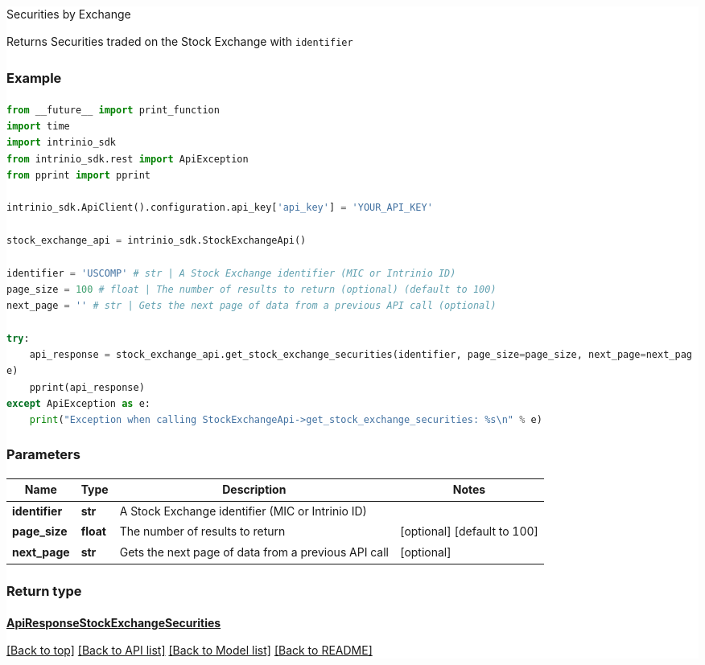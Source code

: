 Securities by Exchange

Returns Securities traded on the Stock Exchange with `identifier`

### Example
```python
from __future__ import print_function
import time
import intrinio_sdk
from intrinio_sdk.rest import ApiException
from pprint import pprint

intrinio_sdk.ApiClient().configuration.api_key['api_key'] = 'YOUR_API_KEY'

stock_exchange_api = intrinio_sdk.StockExchangeApi()

identifier = 'USCOMP' # str | A Stock Exchange identifier (MIC or Intrinio ID)
page_size = 100 # float | The number of results to return (optional) (default to 100)
next_page = '' # str | Gets the next page of data from a previous API call (optional)

try:
    api_response = stock_exchange_api.get_stock_exchange_securities(identifier, page_size=page_size, next_page=next_page)
    pprint(api_response)
except ApiException as e:
    print("Exception when calling StockExchangeApi->get_stock_exchange_securities: %s\n" % e)
```

### Parameters

Name | Type | Description  | Notes
------------- | ------------- | ------------- | -------------
 **identifier** | **str**| A Stock Exchange identifier (MIC or Intrinio ID) | 
 **page_size** | **float**| The number of results to return | [optional] [default to 100]
 **next_page** | **str**| Gets the next page of data from a previous API call | [optional] 

### Return type

[**ApiResponseStockExchangeSecurities**](ApiResponseStockExchangeSecurities.md)

[[Back to top]](#) [[Back to API list]](../README.md#documentation-for-api-endpoints) [[Back to Model list]](../README.md#documentation-for-models) [[Back to README]](../README.md)

